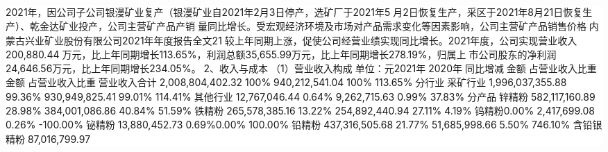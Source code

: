 2021年，因公司子公司银漫矿业复产（银漫矿业自2021年2月3日停产，选矿厂于2021年5
月2日恢复生产，采区于2021年8月21日恢复生产）、乾金达矿业投产，公司主营矿产品产销
量同比增长。受宏观经济环境及市场对产品需求变化等因素影响，公司主营矿产品销售价格
内蒙古兴业矿业股份有限公司2021年年度报告全文21
较上年同期上涨，促使公司经营业绩实现同比增长。2021年度，公司实现营业收入200,880.44
万元，比上年同期增长113.65%，利润总额35,655.99万元，比上年同期增长278.19%，归属上
市公司股东的净利润24,646.56万元，比上年同期增长234.05%。
2、收入与成本
（1）营业收入构成
单位：元2021年
2020年
同比增减
金额
占营业收入比重
金额
占营业收入比重
营业收入合计
2,008,804,402.32
100%
940,212,541.04
100%
113.65%
分行业
采矿行业
1,996,037,355.88
99.36%
930,949,825.41
99.01%
114.41%
其他行业
12,767,046.44
0.64%
9,262,715.63
0.99%
37.83%
分产品
锌精粉
582,117,160.89
28.98%
384,001,086.86
40.84%
51.59%
铁精粉
265,578,385.16
13.22%
254,892,440.94
27.11%
4.19%
钨精粉0.00%
2,417,699.08
0.26%
-100.00%
铋精粉
13,880,452.73
0.69%0.00%
100.00%
铅精粉
437,316,505.68
21.77%
51,685,998.66
5.50%
746.10%
含铅银精粉
87,016,799.97